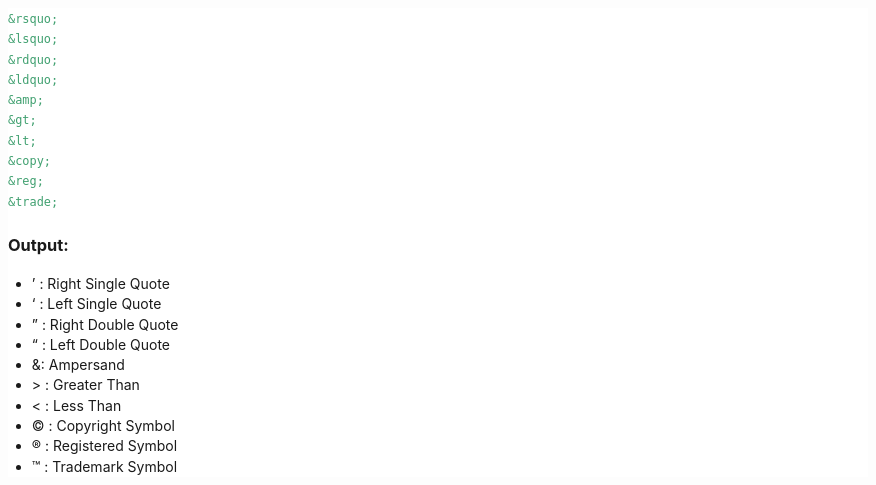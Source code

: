 ```html
&rsquo;
&lsquo;
&rdquo;
&ldquo;
&amp;
&gt;
&lt;
&copy;
&reg;
&trade;
```
### Output:

- &rsquo; : Right Single Quote  
- &lsquo; : Left Single Quote  
- &rdquo; : Right Double Quote  
- &ldquo; : Left Double Quote  
- &amp;: Ampersand  
- &gt; : Greater Than  
- &lt; : Less Than  
- &copy; : Copyright Symbol  
- &reg; : Registered Symbol  
- &trade; : Trademark Symbol
